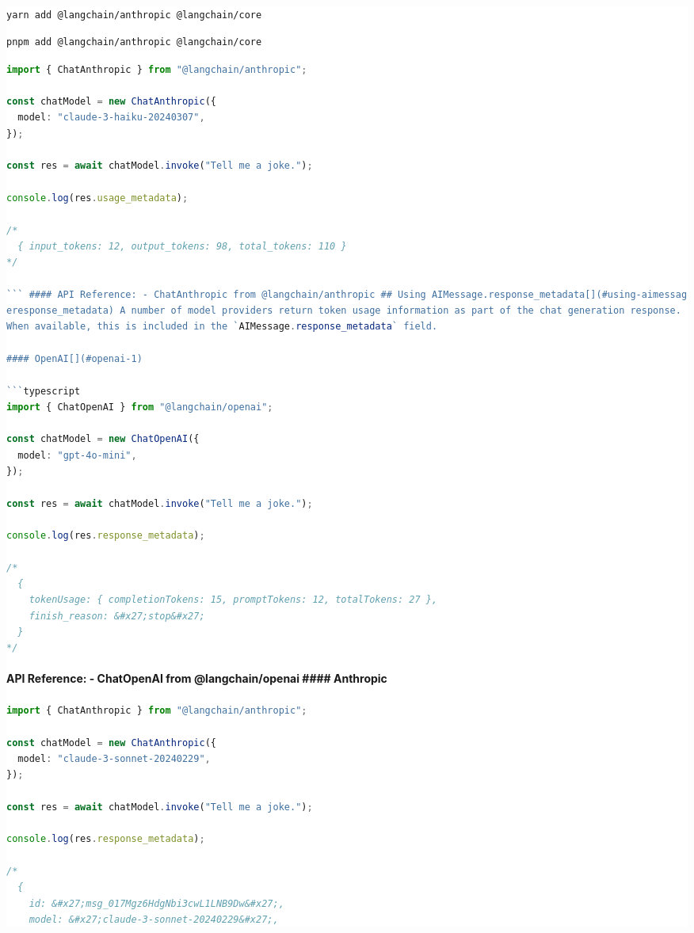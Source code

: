 ```bash
yarn add @langchain/anthropic @langchain/core

```

```bash
pnpm add @langchain/anthropic @langchain/core

```

```typescript
import { ChatAnthropic } from "@langchain/anthropic";

const chatModel = new ChatAnthropic({
  model: "claude-3-haiku-20240307",
});

const res = await chatModel.invoke("Tell me a joke.");

console.log(res.usage_metadata);

/*
  { input_tokens: 12, output_tokens: 98, total_tokens: 110 }
*/

``` #### API Reference: - ChatAnthropic from @langchain/anthropic ## Using AIMessage.response_metadata[​](#using-aimessageresponse_metadata) A number of model providers return token usage information as part of the chat generation response. When available, this is included in the `AIMessage.response_metadata` field.

#### OpenAI[​](#openai-1)

```typescript
import { ChatOpenAI } from "@langchain/openai";

const chatModel = new ChatOpenAI({
  model: "gpt-4o-mini",
});

const res = await chatModel.invoke("Tell me a joke.");

console.log(res.response_metadata);

/*
  {
    tokenUsage: { completionTokens: 15, promptTokens: 12, totalTokens: 27 },
    finish_reason: &#x27;stop&#x27;
  }
*/

```

#### API Reference: - ChatOpenAI from @langchain/openai #### Anthropic[​](#anthropic-1)

```typescript
import { ChatAnthropic } from "@langchain/anthropic";

const chatModel = new ChatAnthropic({
  model: "claude-3-sonnet-20240229",
});

const res = await chatModel.invoke("Tell me a joke.");

console.log(res.response_metadata);

/*
  {
    id: &#x27;msg_017Mgz6HdgNbi3cwL1LNB9Dw&#x27;,
    model: &#x27;claude-3-sonnet-20240229&#x27;,
```